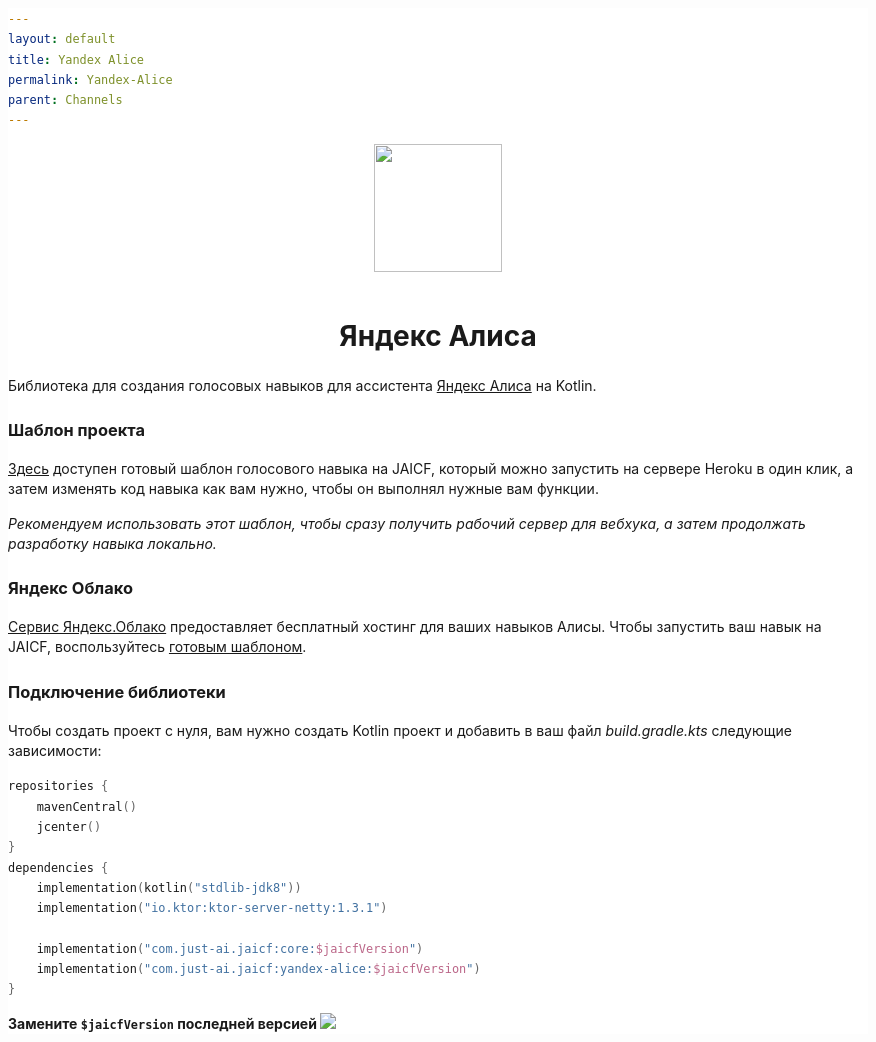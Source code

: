 ```yaml
---
layout: default
title: Yandex Alice
permalink: Yandex-Alice
parent: Channels
---
```


<p align="center">
    <img src="/assets/images/channels/yandex-alice.png" width="128" height="128"/>
</p>

<h1 align="center">Яндекс Алиса</h1>

Библиотека для создания голосовых навыков для ассистента [Яндекс Алиса](https://yandex.ru/alice) на Kotlin.

### Шаблон проекта

[Здесь](https://github.com/just-ai/alice-jaicf-template) доступен готовый шаблон голосового навыка на JAICF, который можно запустить на сервере Heroku в один клик, а затем изменять код навыка как вам нужно, чтобы он выполнял нужные вам функции.

_Рекомендуем использовать этот шаблон, чтобы сразу получить рабочий сервер для вебхука, а затем продолжать разработку навыка локально._

### Яндекс Облако

[Сервис Яндекс.Облако](https://yandex.ru/dev/dialogs/alice/doc/deploy-ycloud-function.html) предоставляет бесплатный хостинг для ваших навыков Алисы.
Чтобы запустить ваш навык на JAICF, воспользуйтесь [готовым шаблоном](https://github.com/yandex-cloud/examples/tree/master/serverless/functions/alice/kotlin).

### Подключение библиотеки

Чтобы создать проект с нуля, вам нужно создать Kotlin проект и добавить в ваш файл _build.gradle.kts_ следующие зависимости:

```kotlin
repositories {
    mavenCentral()
    jcenter()
}
dependencies {
    implementation(kotlin("stdlib-jdk8"))
    implementation("io.ktor:ktor-server-netty:1.3.1")

    implementation("com.just-ai.jaicf:core:$jaicfVersion")
    implementation("com.just-ai.jaicf:yandex-alice:$jaicfVersion")
}
```

**Замените `$jaicfVersion` последней версией ![](https://img.shields.io/github/v/release/just-ai/jaicf-kotlin?color=%23000&label=&style=flat-square)**

